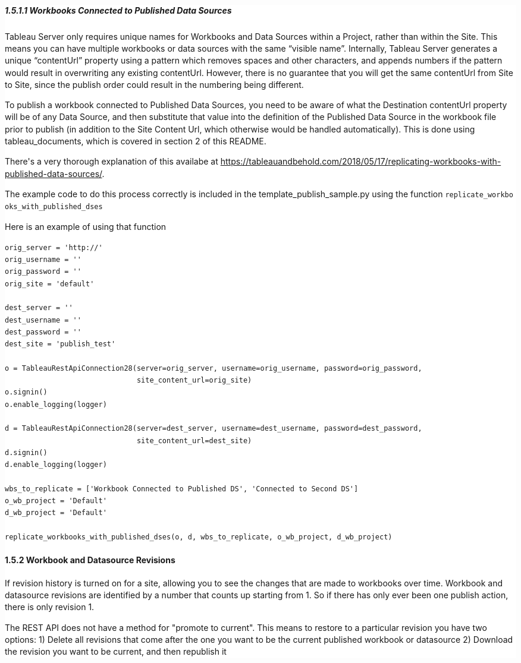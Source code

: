 ##### 1.5.1.1 Workbooks Connected to Published Data Sources 
Tableau Server only requires unique names for Workbooks and Data Sources within a Project, rather than within the Site. This means you can have multiple workbooks or data sources with the same “visible name”. Internally, Tableau Server generates a unique “contentUrl” property using a pattern which removes spaces and other characters, and appends numbers if the pattern would result in overwriting any existing contentUrl. However, there is no guarantee that you will get the same contentUrl from Site to Site, since the publish order could result in the numbering being different.

To publish a workbook connected to Published Data Sources, you need to be aware of what the Destination contentUrl property will be of any Data Source, and then substitute that value into the definition of the Published Data Source in the workbook file prior to publish (in addition to the Site Content Url, which otherwise would be handled automatically). This is done using tableau_documents, which is covered in section 2 of this README.

There's a very thorough explanation of this availabe at 
<https://tableauandbehold.com/2018/05/17/replicating-workbooks-with-published-data-sources/>. 

The example code to do this process correctly is included in the template_publish_sample.py using the function `replicate_workbooks_with_published_dses`

Here is an example of using that function

    orig_server = 'http://'
    orig_username = ''
    orig_password = ''
    orig_site = 'default'
    
    dest_server = ''
    dest_username = ''
    dest_password = ''
    dest_site = 'publish_test'
    
    o = TableauRestApiConnection28(server=orig_server, username=orig_username, password=orig_password,
                                   site_content_url=orig_site)
    o.signin()
    o.enable_logging(logger)
    
    d = TableauRestApiConnection28(server=dest_server, username=dest_username, password=dest_password,
                                   site_content_url=dest_site)
    d.signin()
    d.enable_logging(logger)
    
    wbs_to_replicate = ['Workbook Connected to Published DS', 'Connected to Second DS']
    o_wb_project = 'Default'
    d_wb_project = 'Default'
    
    replicate_workbooks_with_published_dses(o, d, wbs_to_replicate, o_wb_project, d_wb_project)

#### 1.5.2 Workbook and Datasource Revisions
If revision history is turned on for a site, allowing you to see the changes that are made to workbooks over time. Workbook and datasource revisions are identified by a number that counts up starting from 1. So if there has only ever been one publish action, there is only revision 1.

The REST API does not have a method for "promote to current". This means to restore to a particular revision you have two options:
    1) Delete all revisions that come after the one you want to be the current published workbook or datasource
    2) Download the revision you want to be current, and then republish it
    